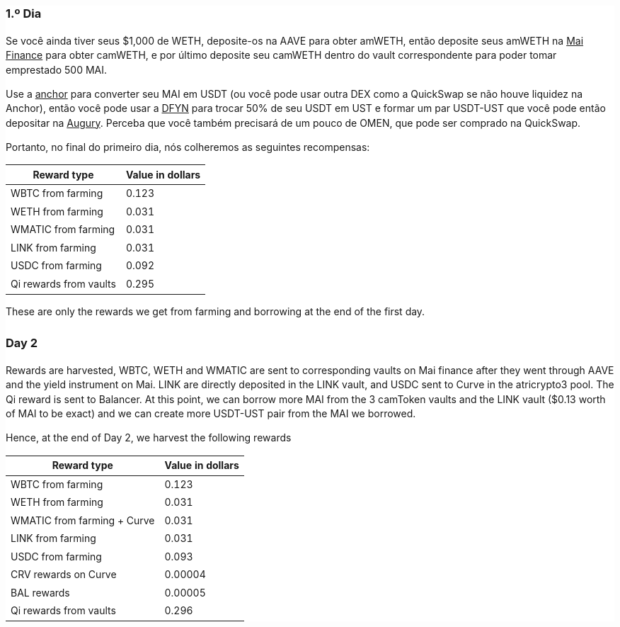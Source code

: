 ### 1.º Dia

Se você ainda tiver seus $1,000 de WETH, deposite-os na AAVE para obter amWETH, então deposite seus amWETH na [Mai Finance](https://app.mai.finance/yield) para obter camWETH, e por último deposite seu camWETH dentro do vault correspondente para poder tomar emprestado 500 MAI.

Use a [anchor](https://app.mai.finance/anchor) para converter seu MAI em USDT (ou você pode usar outra DEX como a QuickSwap se não houve liquidez na Anchor), então você pode usar a [DFYN](https://exchange.dfyn.network/#/) para trocar 50% de seu USDT em UST e formar um par USDT-UST que você pode então depositar na [Augury](https://augury.finance/infusions/). Perceba que você também precisará de um pouco de OMEN, que pode ser comprado na QuickSwap.

Portanto, no final do primeiro dia, nós colheremos as seguintes recompensas:

| Reward type            | Value in dollars |
| ---------------------- | ---------------- |
| WBTC from farming      | 0.123            |
| WETH from farming      | 0.031            |
| WMATIC from farming    | 0.031            |
| LINK from farming      | 0.031            |
| USDC from farming      | 0.092            |
| Qi rewards from vaults | 0.295            |

These are only the rewards we get from farming and borrowing at the end of the first day.

### Day 2

Rewards are harvested, WBTC, WETH and WMATIC are sent to corresponding vaults on Mai finance after they went through AAVE and the yield instrument on Mai. LINK are directly deposited in the LINK vault, and USDC sent to Curve in the atricrypto3 pool. The Qi reward is sent to Balancer. At this point, we can borrow more MAI from the 3 camToken vaults and the LINK vault ($0.13 worth of MAI to be exact) and we can create more USDT-UST pair from the MAI we borrowed.

Hence, at the end of Day 2, we harvest the following rewards

| Reward type                 | Value in dollars |
| --------------------------- | ---------------- |
| WBTC from farming           | 0.123            |
| WETH from farming           | 0.031            |
| WMATIC from farming + Curve | 0.031            |
| LINK from farming           | 0.031            |
| USDC from farming           | 0.093            |
| CRV rewards on Curve        | 0.00004          |
| BAL rewards                 | 0.00005          |
| Qi rewards from vaults      | 0.296            |

